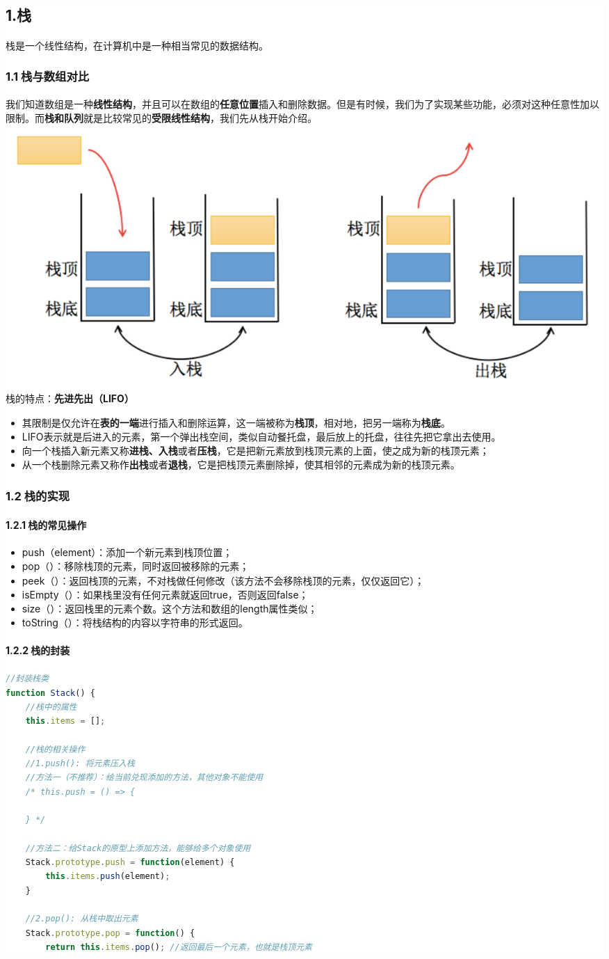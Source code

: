 ## 1.栈
栈是一个线性结构，在计算机中是一种相当常见的数据结构。
### 1.1 栈与数组对比
我们知道数组是一种**线性结构**，并且可以在数组的**任意位置**插入和删除数据。但是有时候，我们为了实现某些功能，必须对这种任意性加以限制。而**栈和队列**就是比较常见的**受限线性结构**，我们先从栈开始介绍。
![](./img/栈01.png "图片标题") 
栈的特点：**先进先出（LIFO）**
- 其限制是仅允许在**表的一端**进行插入和删除运算，这一端被称为**栈顶**，相对地，把另一端称为**栈底**。
- LIFO表示就是后进入的元素，第一个弹出栈空间，类似自动餐托盘，最后放上的托盘，往往先把它拿出去使用。
- 向一个栈插入新元素又称**进栈、入栈**或者**压栈**，它是把新元素放到栈顶元素的上面，使之成为新的栈顶元素；
- 从一个栈删除元素又称作**出栈**或者**退栈**，它是把栈顶元素删除掉，使其相邻的元素成为新的栈顶元素。
### 1.2 栈的实现
#### 1.2.1 栈的常见操作
- push（element）：添加一个新元素到栈顶位置；
- pop（）：移除栈顶的元素，同时返回被移除的元素；
- peek（）：返回栈顶的元素，不对栈做任何修改（该方法不会移除栈顶的元素，仅仅返回它）；
- isEmpty（）：如果栈里没有任何元素就返回true，否则返回false；
- size（）：返回栈里的元素个数。这个方法和数组的length属性类似；
- toString（）：将栈结构的内容以字符串的形式返回。
#### 1.2.2 栈的封装
```js
//封装栈类
function Stack() {
    //栈中的属性
    this.items = [];

    //栈的相关操作
    //1.push(): 将元素压入栈
    //方法一（不推荐）：给当前兑现添加的方法，其他对象不能使用
    /* this.push = () => {

    } */

    //方法二：给Stack的原型上添加方法，能够给多个对象使用
    Stack.prototype.push = function(element) {
        this.items.push(element);
    }

    //2.pop(): 从栈中取出元素
    Stack.prototype.pop = function() {
        return this.items.pop(); //返回最后一个元素，也就是栈顶元素
```